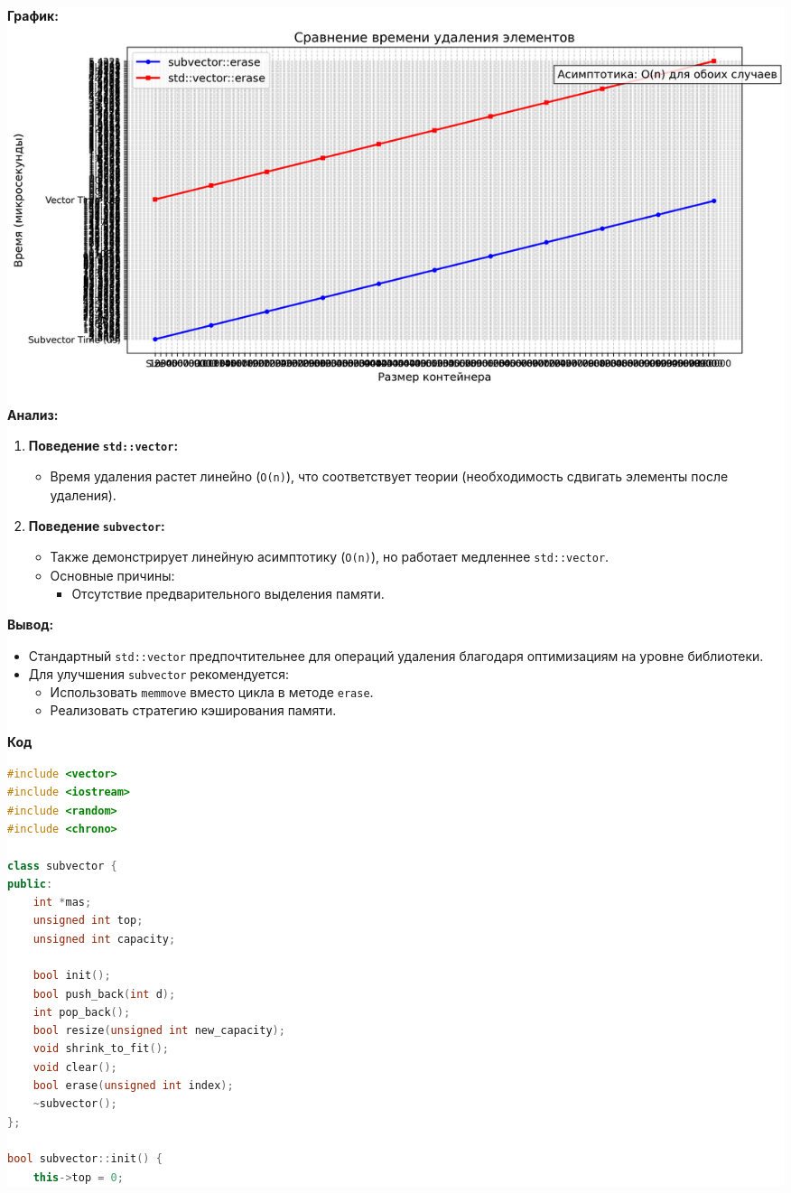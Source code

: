 **График:**  
![Сравнение времени удаления](erase_comparison.png)  

**Анализ:**  
1. **Поведение `std::vector`:**  
   - Время удаления растет линейно (`O(n)`), что соответствует теории (необходимость сдвигать элементы после удаления).  

2. **Поведение `subvector`:**  
   - Также демонстрирует линейную асимптотику (`O(n)`), но работает медленнее `std::vector`.  
   - Основные причины:  
     - Отсутствие предварительного выделения памяти.  

**Вывод:**  
- Стандартный `std::vector` предпочтительнее для операций удаления благодаря оптимизациям на уровне библиотеки.  
- Для улучшения `subvector` рекомендуется:  
  - Использовать `memmove` вместо цикла в методе `erase`.  
  - Реализовать стратегию кэширования памяти.  

**Код**  
```cpp
#include <vector>
#include <iostream>
#include <random>
#include <chrono>

class subvector {
public:
    int *mas;
    unsigned int top;
    unsigned int capacity;

    bool init();
    bool push_back(int d);
    int pop_back();
    bool resize(unsigned int new_capacity);
    void shrink_to_fit();
    void clear();
    bool erase(unsigned int index);
    ~subvector();
};

bool subvector::init() {
    this->top = 0;
```